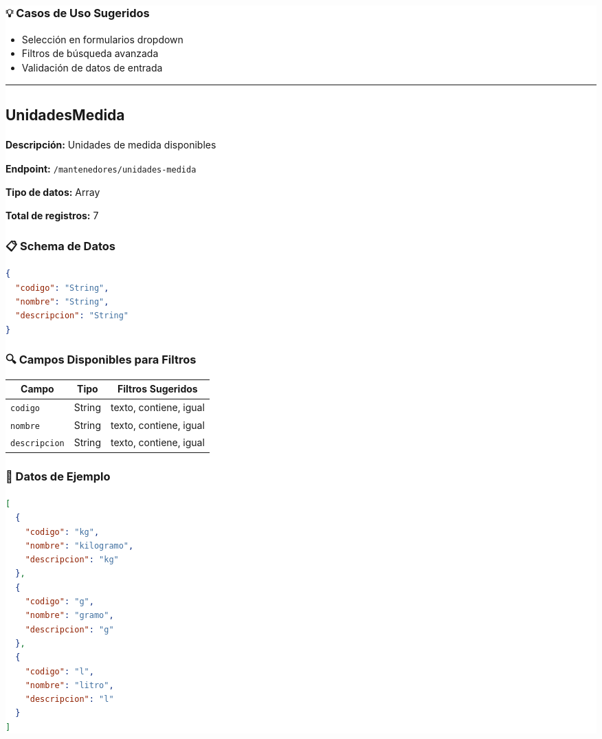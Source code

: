 ### 💡 Casos de Uso Sugeridos

- Selección en formularios dropdown
- Filtros de búsqueda avanzada
- Validación de datos de entrada

---

## UnidadesMedida

**Descripción:** Unidades de medida disponibles

**Endpoint:** `/mantenedores/unidades-medida`

**Tipo de datos:** Array

**Total de registros:** 7

### 📋 Schema de Datos

```json
{
  "codigo": "String",
  "nombre": "String",
  "descripcion": "String"
}
```

### 🔍 Campos Disponibles para Filtros

| Campo | Tipo | Filtros Sugeridos |
|-------|------|------------------|
| `codigo` | String | texto, contiene, igual |
| `nombre` | String | texto, contiene, igual |
| `descripcion` | String | texto, contiene, igual |

### 📄 Datos de Ejemplo

```json
[
  {
    "codigo": "kg",
    "nombre": "kilogramo",
    "descripcion": "kg"
  },
  {
    "codigo": "g",
    "nombre": "gramo",
    "descripcion": "g"
  },
  {
    "codigo": "l",
    "nombre": "litro",
    "descripcion": "l"
  }
]
```
